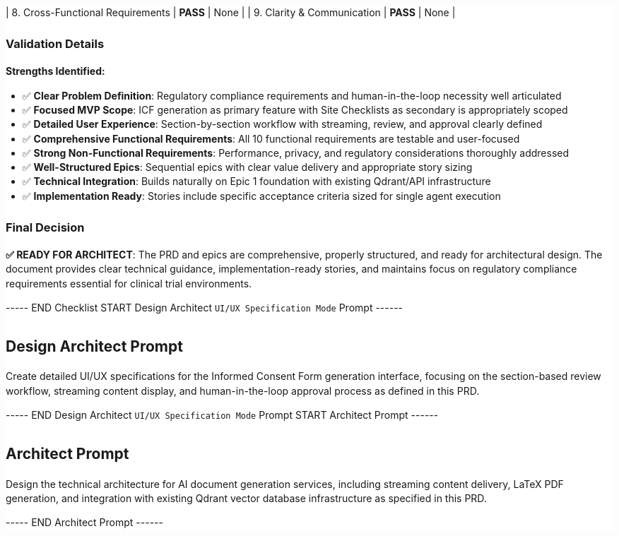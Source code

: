 | 8. Cross-Functional Requirements | **PASS** | None |
| 9. Clarity & Communication | **PASS** | None |

### Validation Details

**Strengths Identified:**
- ✅ **Clear Problem Definition**: Regulatory compliance requirements and human-in-the-loop necessity well articulated
- ✅ **Focused MVP Scope**: ICF generation as primary feature with Site Checklists as secondary is appropriately scoped
- ✅ **Detailed User Experience**: Section-by-section workflow with streaming, review, and approval clearly defined
- ✅ **Comprehensive Functional Requirements**: All 10 functional requirements are testable and user-focused
- ✅ **Strong Non-Functional Requirements**: Performance, privacy, and regulatory considerations thoroughly addressed
- ✅ **Well-Structured Epics**: Sequential epics with clear value delivery and appropriate story sizing
- ✅ **Technical Integration**: Builds naturally on Epic 1 foundation with existing Qdrant/API infrastructure
- ✅ **Implementation Ready**: Stories include specific acceptance criteria sized for single agent execution

### Final Decision

**✅ READY FOR ARCHITECT**: The PRD and epics are comprehensive, properly structured, and ready for architectural design. The document provides clear technical guidance, implementation-ready stories, and maintains focus on regulatory compliance requirements essential for clinical trial environments.

----- END Checklist START Design Architect `UI/UX Specification Mode` Prompt ------

## Design Architect Prompt

Create detailed UI/UX specifications for the Informed Consent Form generation interface, focusing on the section-based review workflow, streaming content display, and human-in-the-loop approval process as defined in this PRD.

----- END Design Architect `UI/UX Specification Mode` Prompt START Architect Prompt ------

## Architect Prompt

Design the technical architecture for AI document generation services, including streaming content delivery, LaTeX PDF generation, and integration with existing Qdrant vector database infrastructure as specified in this PRD.

----- END Architect Prompt ------